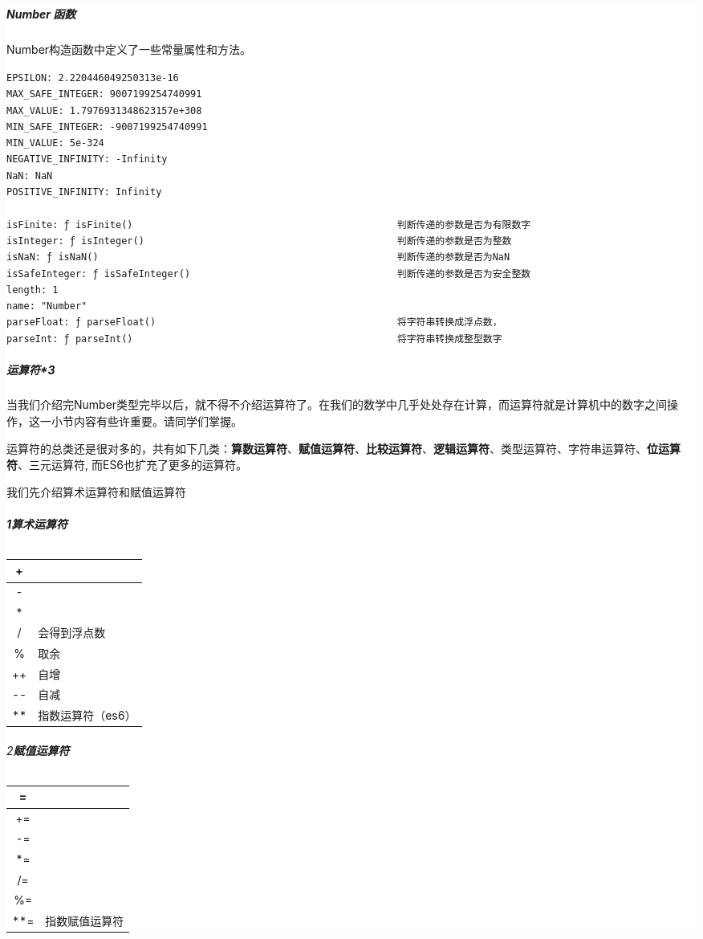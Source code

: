 

##### Number 函数

Number构造函数中定义了一些常量属性和方法。 

```
EPSILON: 2.220446049250313e-16
MAX_SAFE_INTEGER: 9007199254740991
MAX_VALUE: 1.7976931348623157e+308
MIN_SAFE_INTEGER: -9007199254740991
MIN_VALUE: 5e-324
NEGATIVE_INFINITY: -Infinity
NaN: NaN
POSITIVE_INFINITY: Infinity

isFinite: ƒ isFinite()												判断传递的参数是否为有限数字
isInteger: ƒ isInteger()											判断传递的参数是否为整数
isNaN: ƒ isNaN()													判断传递的参数是否为NaN
isSafeInteger: ƒ isSafeInteger()									判断传递的参数是否为安全整数
length: 1
name: "Number"
parseFloat: ƒ parseFloat()                                          将字符串转换成浮点数，
parseInt: ƒ parseInt()											   	将字符串转换成整型数字
```

##### **运算符***3

当我们介绍完Number类型完毕以后，就不得不介绍运算符了。在我们的数学中几乎处处存在计算，而运算符就是计算机中的数字之间操作，这一小节内容有些许重要。请同学们掌握。

运算符的总类还是很对多的，共有如下几类：**算数运算符**、**赋值运算符**、**比较运算符**、**逻辑运算符**、类型运算符、字符串运算符、**位运算符**、三元运算符, 而ES6也扩充了更多的运算符。

我们先介绍算术运算符和赋值运算符

###### **1算术运算符**

|  +   |                   |
| :--: | :---------------- |
|  -   |                   |
|  *   |                   |
|  /   | 会得到浮点数      |
|  %   | 取余              |
|  ++  | 自增              |
|  --  | 自减              |
|  **  | 指数运算符（es6） |

###### 2**赋值运算符**

|  =   |                |
| :--: | :------------- |
|  +=  |                |
|  -=  |                |
|  *=  |                |
|  /=  |                |
|  %=  |                |
| **=  | 指数赋值运算符 |
